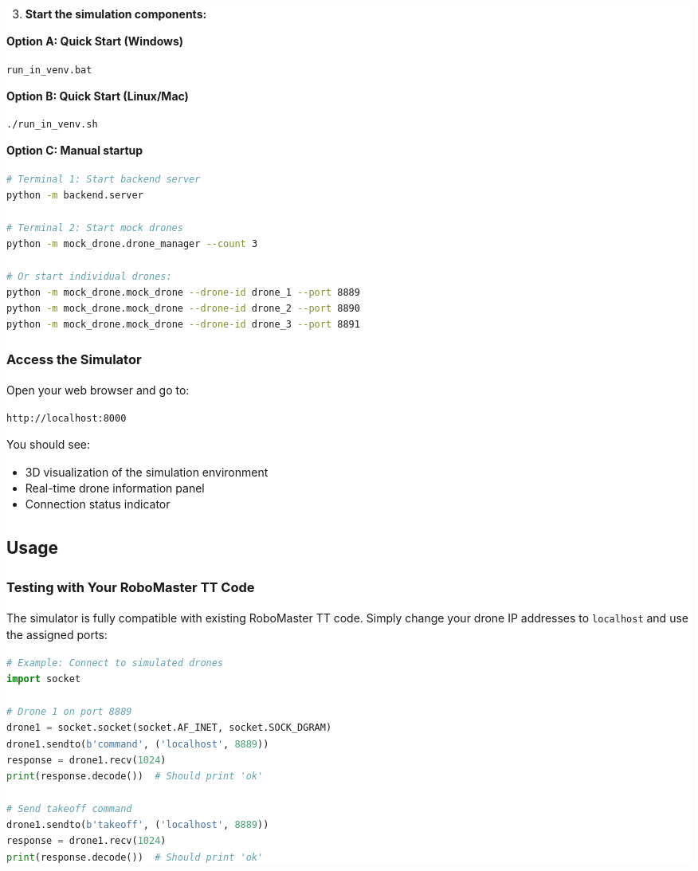 3. **Start the simulation components:**

**Option A: Quick Start (Windows)**
```bash
run_in_venv.bat
```

**Option B: Quick Start (Linux/Mac)**
```bash
./run_in_venv.sh
```

**Option C: Manual startup**
```bash
# Terminal 1: Start backend server
python -m backend.server

# Terminal 2: Start mock drones
python -m mock_drone.drone_manager --count 3

# Or start individual drones:
python -m mock_drone.mock_drone --drone-id drone_1 --port 8889
python -m mock_drone.mock_drone --drone-id drone_2 --port 8890
python -m mock_drone.mock_drone --drone-id drone_3 --port 8891
```

### Access the Simulator

Open your web browser and go to:
```
http://localhost:8000
```

You should see:
- 3D visualization of the simulation environment
- Real-time drone information panel
- Connection status indicator

## Usage

### Testing with Your RoboMaster TT Code

The simulator is fully compatible with existing RoboMaster TT code. Simply change your drone IP addresses to `localhost` and use the assigned ports:

```python
# Example: Connect to simulated drones
import socket

# Drone 1 on port 8889
drone1 = socket.socket(socket.AF_INET, socket.SOCK_DGRAM)
drone1.sendto(b'command', ('localhost', 8889))
response = drone1.recv(1024)
print(response.decode())  # Should print 'ok'

# Send takeoff command
drone1.sendto(b'takeoff', ('localhost', 8889))
response = drone1.recv(1024)
print(response.decode())  # Should print 'ok'
```

